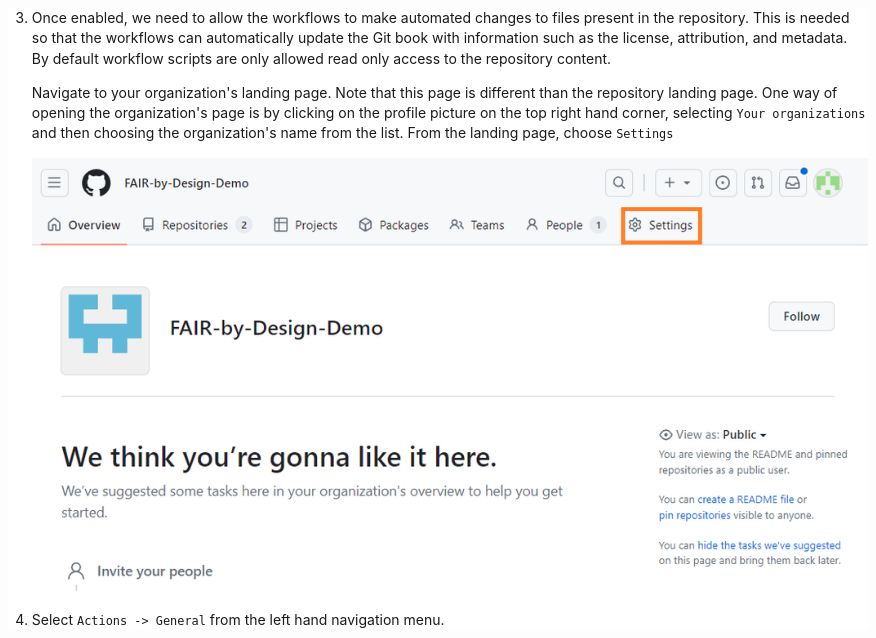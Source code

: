 3. Once enabled, we need to allow the workflows to make automated changes to files present in the repository. This is needed so that the workflows can automatically update the Git book with information such as the license, attribution, and metadata. By default workflow scripts are only allowed read only access to the repository content.

    Navigate to your organization's landing page. Note that this page is different than the repository landing page. One way of opening the organization's page is by clicking on the profile picture on the top right hand corner, selecting `Your organizations` and then choosing the organization's name from the list. From the landing page, choose `Settings`

    ![Landing Page of the GitHub Organization](attachments/20-organization-landing-page.png)

4. Select `Actions -> General` from the left hand navigation menu.

